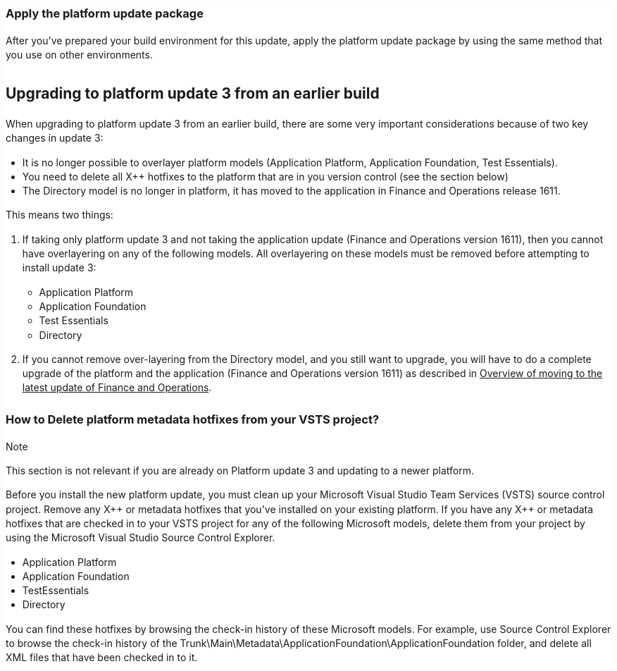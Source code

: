 ### Apply the platform update package

After you've prepared your build environment for this update, apply the platform update package by using the same method that you use on other environments.

## Upgrading to platform update 3 from an earlier build
When upgrading to platform update 3 from an earlier build, there are some very important considerations because of two key changes in update 3:

- It is no longer possible to overlayer platform models (Application Platform, Application Foundation, Test Essentials).
- You need to delete all X++ hotfixes to the platform that are in you version control (see the section below)
- The Directory model is no longer in platform, it has moved to the application in Finance and Operations release 1611.

This means two things:

1.  If taking only platform update 3 and not taking the application update (Finance and Operations version 1611), then you cannot have overlayering on any of the following models. All overlayering on these models must be removed before attempting to install update 3:
    -   Application Platform
    -   Application Foundation
    -   Test Essentials
    -   Directory

2.  If you cannot remove over-layering from the Directory model, and you still want to upgrade, you will have to do a complete upgrade of the platform and the application (Finance and Operations version 1611) as described in [Overview of moving to the latest update of Finance and Operations](upgrade-latest-update.md).

### How to Delete platform metadata hotfixes from your VSTS project?

> [!NOTE]
> This section is not relevant if you are already on Platform update 3 and updating to a newer platform.

Before you install the new platform update, you must clean up your Microsoft Visual Studio Team Services (VSTS) source control project.
Remove any X++ or metadata hotfixes that you've installed on your existing platform. If you have any X++ or metadata hotfixes that are checked in to your VSTS project for any of the following Microsoft models, delete them from your project by using the Microsoft Visual Studio Source Control Explorer.

-   Application Platform
-   Application Foundation
-   TestEssentials
-   Directory

You can find these hotfixes by browsing the check-in history of these Microsoft models. For example, use Source Control Explorer to browse the check-in history of the Trunk\\Main\\Metadata\\ApplicationFoundation\\ApplicationFoundation folder, and delete all XML files that have been checked in to it.